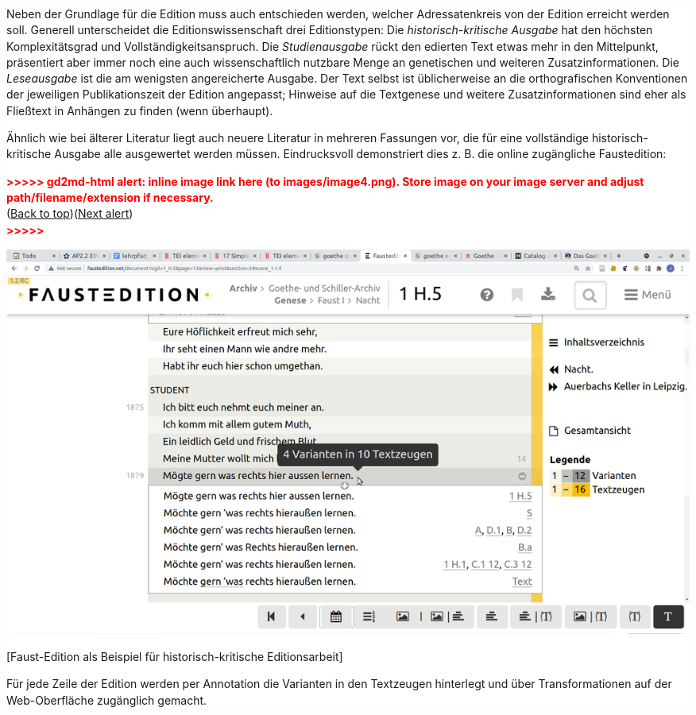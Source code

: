 Neben der Grundlage für die Edition muss auch entschieden werden, welcher Adressatenkreis von der Edition erreicht werden soll. Generell unterscheidet die Editionswissenschaft drei Editionstypen: Die _historisch-kritische Ausgabe_ hat den höchsten Komplexitätsgrad und Vollständigkeitsanspruch. Die _Studienausgabe_ rückt den edierten Text etwas mehr in den Mittelpunkt, präsentiert aber immer noch eine auch wissenschaftlich nutzbare Menge an genetischen und weiteren Zusatzinformationen. Die _Leseausgabe_ ist die am wenigsten angereicherte Ausgabe. Der Text selbst ist üblicherweise an die orthografischen Konventionen der jeweiligen Publikationszeit der Edition angepasst; Hinweise auf die Textgenese und weitere Zusatzinformationen sind eher als Fließtext in Anhängen zu finden (wenn überhaupt).

Ähnlich wie bei älterer Literatur liegt auch neuere Literatur in mehreren Fassungen vor, die für eine vollständige historisch-kritische Ausgabe alle ausgewertet werden müssen. Eindrucksvoll demonstriert dies z. B. die online zugängliche Faustedition:



<p id="gdcalert6" ><span style="color: red; font-weight: bold">>>>>>  gd2md-html alert: inline image link here (to images/image4.png). Store image on your image server and adjust path/filename/extension if necessary. </span><br>(<a href="#">Back to top</a>)(<a href="#gdcalert7">Next alert</a>)<br><span style="color: red; font-weight: bold">>>>>> </span></p>


![alt_text](images/image4.png "image_tooltip")


[Faust-Edition als Beispiel für historisch-kritische Editionsarbeit]

Für jede Zeile der Edition werden per Annotation die Varianten in den Textzeugen hinterlegt und über Transformationen auf der Web-Oberfläche zugänglich gemacht.

